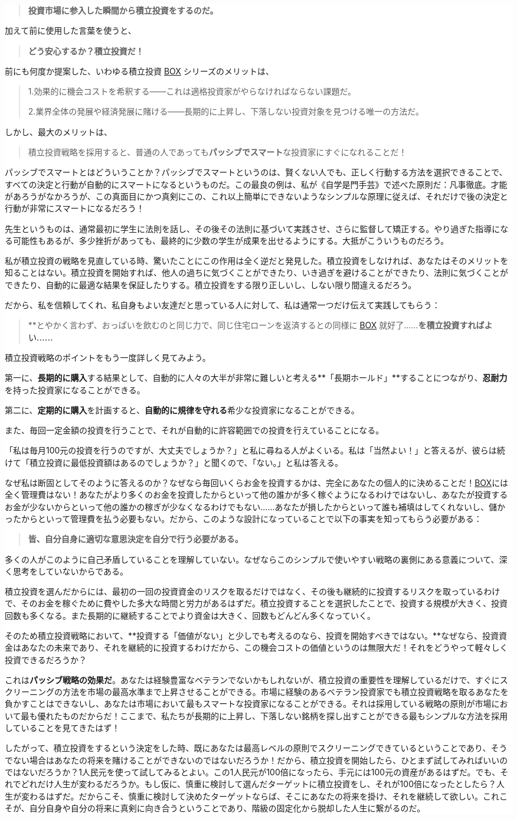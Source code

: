 > **投資市場に参入した瞬間から積立投資をするのだ。**

加えて前に使用した言葉を使うと、

> **どう安心するか？積立投資だ！**

前にも何度か提案した、いわゆる積立投資 [BOX](https://b.watch) シリーズのメリットは、

> 1.効果的に機会コストを希釈する――これは適格投資家がやらなければならない課題だ。
>
> 2.業界全体の発展や経済発展に賭ける――長期的に上昇し、下落しない投資対象を見つける唯一の方法だ。

しかし、最大のメリットは、

> 積立投資戦略を採用すると、普通の人であっても**パッシブでスマート**な投資家にすぐになれることだ！

パッシブでスマートとはどういうことか？パッシブでスマートというのは、賢くない人でも、正しく行動する方法を選択できることで、すべての決定と行動が自動的にスマートになるというものだ。この最良の例は、私が《自学是門手芸》で述べた原則だ：凡事徹底。才能があろうがなかろうが、この真面目にかつ真剣にこの、これ以上簡単にできないようなシンプルな原理に従えば、それだけで後の決定と行動が非常にスマートになるだろう！

先生というものは、通常最初に学生に法則を話し、その後その法則に基づいて実践させ、さらに監督して矯正する。やり過ぎた指導になる可能性もあるが、多少挫折があっても、最終的に少数の学生が成果を出せるようにする。大抵がこういうものだろう。

私が積立投資の戦略を見直している時、驚いたことにこの作用は全く逆だと発見した。積立投資をしなければ、あなたはそのメリットを知ることはない。積立投資を開始すれば、他人の過ちに気づくことができたり、いき過ぎを避けることができたり、法則に気づくことができたり、自動的に最適な結果を保証したりする。積立投資をする限り正しいし、しない限り間違えるだろう。

だから、私を信頼してくれ、私自身もよい友達だと思っている人に対して、私は通常一つだけ伝えて実践してもらう：

> **とやかく言わず、おっぱいを飲むのと同じ力で、同じ住宅ローンを返済するとの同様に [BOX](https://b.watch) 就好了……**を積立投資すればよい……**

積立投資戦略のポイントをもう一度詳しく見てみよう。

第一に、**長期的に購入**する結果として、自動的に人々の大半が非常に難しいと考える**「長期ホールド」**することにつながり、**忍耐力**を持った投資家になることができる。

第二に、**定期的に購入**を計画すると、**自動的に規律を守れる**希少な投資家になることができる。

また、毎回一定金額の投資を行うことで、それが自動的に許容範囲での投資を行えていることになる。

「私は毎月100元の投資を行うのですが、大丈夫でしょうか？」と私に尋ねる人がよくいる。私は「当然よい！」と答えるが、彼らは続けて「積立投資に最低投資額はあるのでしょうか？」と聞くので、「ない。」と私は答える。

なぜ私は断固としてそのように答えるのか？なぜなら毎回いくらお金を投資するかは、完全にあなたの個人的に決めることだ！[BOX](https://b.watch)には全く管理費はない！あなたがより多くのお金を投資したからといって他の誰かが多く稼ぐようになるわけではないし、あなたが投資するお金が少ないからといって他の誰かの稼ぎが少なくなるわけでもない……あなたが損したからといって誰も補填はしてくれないし、儲かったからといって管理費を払う必要もない。だから、このような設計になっていることで以下の事実を知ってもらう必要がある：

> **皆、自分自身に適切な意思決定を自分で行う必要がある。**

多くの人がこのように自己矛盾していることを理解していない。なぜならこのシンプルで使いやすい戦略の裏側にある意義について、深く思考をしていないからである。

積立投資を選んだからには、最初の一回の投資資金のリスクを取るだけではなく、その後も継続的に投資するリスクを取っているわけで、そのお金を稼ぐために費やした多大な時間と労力があるはずだ。積立投資することを選択したことで、投資する規模が大きく、投資回数も多くなる。また長期的に継続することでより資金は大きく、回数もどんどん多くなっていく。

そのため積立投資戦略において、**投資する「価値がない」と少しでも考えるのなら、投資を開始すべきではない。**なぜなら、投資資金はあなたの未来であり、それを継続的に投資するわけだから、この機会コストの価値というのは無限大だ！それをどうやって軽々しく投資できるだろうか？

これは**パッシブ戦略の効果だ**。あなたは経験豊富なベテランでないかもしれないが、積立投資の重要性を理解しているだけで、すぐにスクリーニングの方法を市場の最高水準まで上昇させることができる。市場に経験のあるベテラン投資家でも積立投資戦略を取るあなたを負かすことはできないし、あなたは市場において最もスマートな投資家になることができる。それは採用している戦略の原則が市場において最も優れたものだからだ！ここまで、私たちが長期的に上昇し、下落しない銘柄を探し出すことができる最もシンプルな方法を採用していることを見てきたはず！

したがって、積立投資をするという決定をした時、既にあなたは最高レベルの原則でスクリーニングできているということであり、そうでない場合はあなたの将来を賭けることができないのではないだろうか！だから、積立投資を開始したら、ひとまず試してみればいいのではないだろうか？1人民元を使って試してみるとよい。この1人民元が100倍になったら、手元には100元の資産があるはずだ。でも、それでどれだけ人生が変わるだろうか。もし仮に、慎重に検討して選んだターゲットに積立投資をし、それが100倍になったとしたら？人生が変わるはずだ。だからこそ、慎重に検討して決めたターゲットならば、そこにあなたの将来を掛け、それを継続して欲しい。これこそが、自分自身や自分の将来に真剣に向き合うということであり、階級の固定化から脱却した人生に繋がるのだ。
